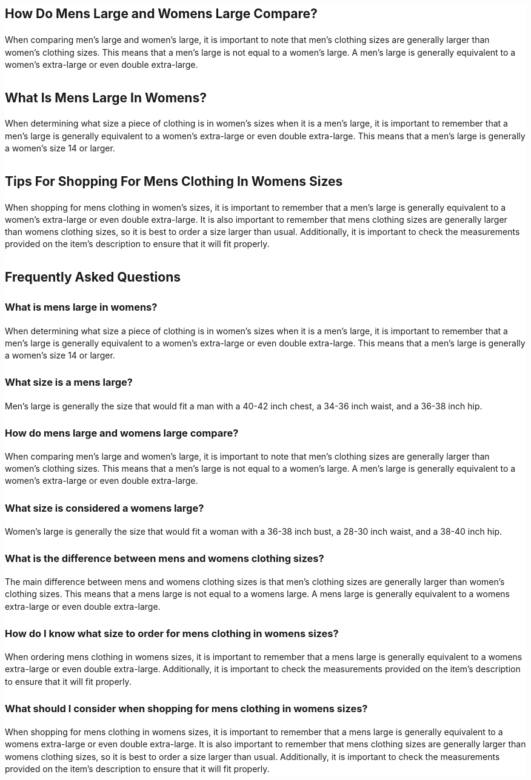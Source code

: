 <h2>How Do Mens Large and Womens Large Compare?</h2>

When comparing men’s large and women’s large, it is important to note that men’s clothing sizes are generally larger than women’s clothing sizes. This means that a men’s large is not equal to a women’s large. A men’s large is generally equivalent to a women’s extra-large or even double extra-large.

<h2>What Is Mens Large In Womens?</h2>

When determining what size a piece of clothing is in women’s sizes when it is a men’s large, it is important to remember that a men’s large is generally equivalent to a women’s extra-large or even double extra-large. This means that a men’s large is generally a women’s size 14 or larger.

<h2>Tips For Shopping For Mens Clothing In Womens Sizes</h2>

When shopping for mens clothing in women’s sizes, it is important to remember that a men’s large is generally equivalent to a women’s extra-large or even double extra-large. It is also important to remember that mens clothing sizes are generally larger than womens clothing sizes, so it is best to order a size larger than usual. Additionally, it is important to check the measurements provided on the item’s description to ensure that it will fit properly.

<h2>Frequently Asked Questions</h2>

<h3>What is mens large in womens?</h3>

When determining what size a piece of clothing is in women’s sizes when it is a men’s large, it is important to remember that a men’s large is generally equivalent to a women’s extra-large or even double extra-large. This means that a men’s large is generally a women’s size 14 or larger.

<h3>What size is a mens large?</h3>

Men’s large is generally the size that would fit a man with a 40-42 inch chest, a 34-36 inch waist, and a 36-38 inch hip.

<h3>How do mens large and womens large compare?</h3>

When comparing men’s large and women’s large, it is important to note that men’s clothing sizes are generally larger than women’s clothing sizes. This means that a men’s large is not equal to a women’s large. A men’s large is generally equivalent to a women’s extra-large or even double extra-large.

<h3>What size is considered a womens large?</h3>

Women’s large is generally the size that would fit a woman with a 36-38 inch bust, a 28-30 inch waist, and a 38-40 inch hip.

<h3>What is the difference between mens and womens clothing sizes?</h3>

The main difference between mens and womens clothing sizes is that men’s clothing sizes are generally larger than women’s clothing sizes. This means that a mens large is not equal to a womens large. A mens large is generally equivalent to a womens extra-large or even double extra-large.

<h3>How do I know what size to order for mens clothing in womens sizes?</h3>

When ordering mens clothing in womens sizes, it is important to remember that a mens large is generally equivalent to a womens extra-large or even double extra-large. Additionally, it is important to check the measurements provided on the item’s description to ensure that it will fit properly.

<h3>What should I consider when shopping for mens clothing in womens sizes?</h3>

When shopping for mens clothing in womens sizes, it is important to remember that a mens large is generally equivalent to a womens extra-large or even double extra-large. It is also important to remember that mens clothing sizes are generally larger than womens clothing sizes, so it is best to order a size larger than usual. Additionally, it is important to check the measurements provided on the item’s description to ensure that it will fit properly.

